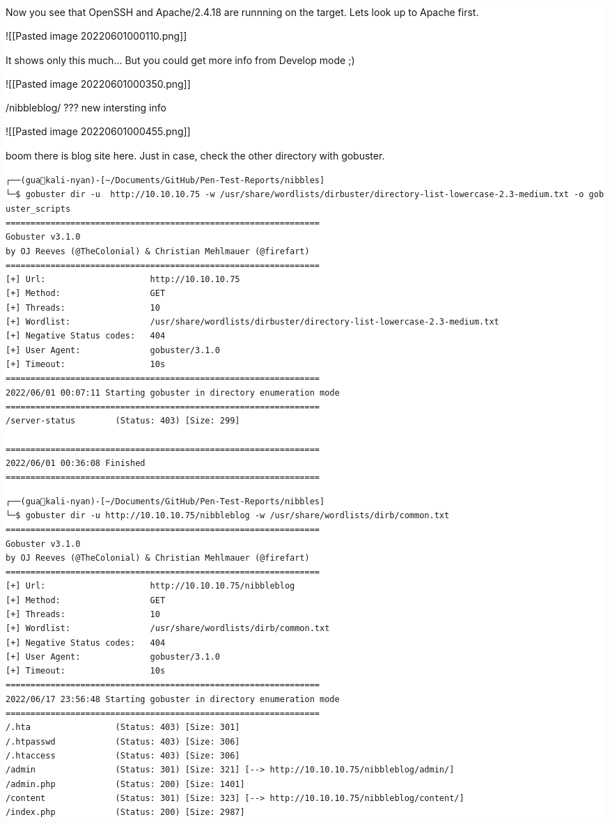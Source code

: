 Now you see that OpenSSH and Apache/2.4.18 are runnning on the target.
Lets look up to Apache first.

![[Pasted image 20220601000110.png]]

It shows only this much...
But you could get more info from Develop mode ;)

![[Pasted image 20220601000350.png]]

/nibbleblog/ ??? new intersting info

![[Pasted image 20220601000455.png]]

boom there is blog site here.
Just in case, check the other directory with gobuster.

```shell
┌──(gua🥺kali-nyan)-[~/Documents/GitHub/Pen-Test-Reports/nibbles]
└─$ gobuster dir -u  http://10.10.10.75 -w /usr/share/wordlists/dirbuster/directory-list-lowercase-2.3-medium.txt -o gobuster_scripts
===============================================================
Gobuster v3.1.0
by OJ Reeves (@TheColonial) & Christian Mehlmauer (@firefart)
===============================================================
[+] Url:                     http://10.10.10.75
[+] Method:                  GET
[+] Threads:                 10
[+] Wordlist:                /usr/share/wordlists/dirbuster/directory-list-lowercase-2.3-medium.txt
[+] Negative Status codes:   404
[+] User Agent:              gobuster/3.1.0
[+] Timeout:                 10s
===============================================================
2022/06/01 00:07:11 Starting gobuster in directory enumeration mode
===============================================================
/server-status        (Status: 403) [Size: 299]

===============================================================
2022/06/01 00:36:08 Finished
===============================================================
```

```shell
┌──(gua🥺kali-nyan)-[~/Documents/GitHub/Pen-Test-Reports/nibbles]
└─$ gobuster dir -u http://10.10.10.75/nibbleblog -w /usr/share/wordlists/dirb/common.txt
===============================================================
Gobuster v3.1.0
by OJ Reeves (@TheColonial) & Christian Mehlmauer (@firefart)
===============================================================
[+] Url:                     http://10.10.10.75/nibbleblog
[+] Method:                  GET
[+] Threads:                 10
[+] Wordlist:                /usr/share/wordlists/dirb/common.txt
[+] Negative Status codes:   404
[+] User Agent:              gobuster/3.1.0
[+] Timeout:                 10s
===============================================================
2022/06/17 23:56:48 Starting gobuster in directory enumeration mode
===============================================================
/.hta                 (Status: 403) [Size: 301]
/.htpasswd            (Status: 403) [Size: 306]
/.htaccess            (Status: 403) [Size: 306]
/admin                (Status: 301) [Size: 321] [--> http://10.10.10.75/nibbleblog/admin/]
/admin.php            (Status: 200) [Size: 1401]
/content              (Status: 301) [Size: 323] [--> http://10.10.10.75/nibbleblog/content/]
/index.php            (Status: 200) [Size: 2987]
```